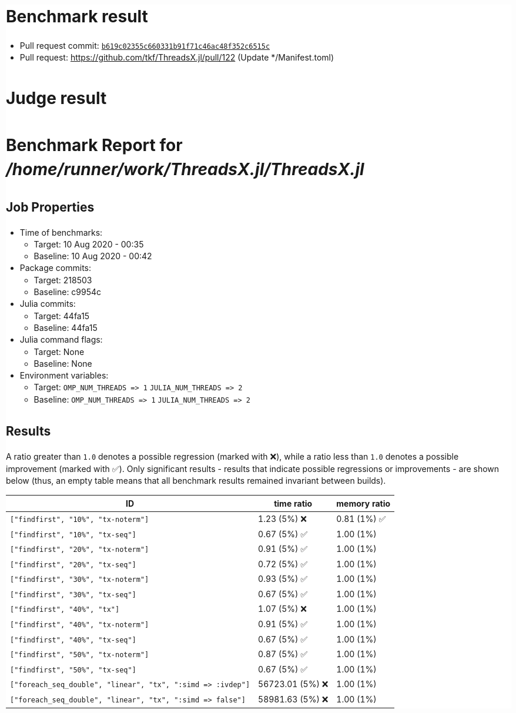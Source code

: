 # Benchmark result

* Pull request commit: [`b619c02355c660331b91f71c46ac48f352c6515c`](https://github.com/tkf/ThreadsX.jl/commit/b619c02355c660331b91f71c46ac48f352c6515c)
* Pull request: <https://github.com/tkf/ThreadsX.jl/pull/122> (Update */Manifest.toml)

# Judge result
# Benchmark Report for */home/runner/work/ThreadsX.jl/ThreadsX.jl*

## Job Properties
* Time of benchmarks:
    - Target: 10 Aug 2020 - 00:35
    - Baseline: 10 Aug 2020 - 00:42
* Package commits:
    - Target: 218503
    - Baseline: c9954c
* Julia commits:
    - Target: 44fa15
    - Baseline: 44fa15
* Julia command flags:
    - Target: None
    - Baseline: None
* Environment variables:
    - Target: `OMP_NUM_THREADS => 1` `JULIA_NUM_THREADS => 2`
    - Baseline: `OMP_NUM_THREADS => 1` `JULIA_NUM_THREADS => 2`

## Results
A ratio greater than `1.0` denotes a possible regression (marked with :x:), while a ratio less
than `1.0` denotes a possible improvement (marked with :white_check_mark:). Only significant results - results
that indicate possible regressions or improvements - are shown below (thus, an empty table means that all
benchmark results remained invariant between builds).

| ID                                                                 | time ratio                   | memory ratio                 |
|--------------------------------------------------------------------|------------------------------|------------------------------|
| `["findfirst", "10%", "tx-noterm"]`                                |                1.23 (5%) :x: | 0.81 (1%) :white_check_mark: |
| `["findfirst", "10%", "tx-seq"]`                                   | 0.67 (5%) :white_check_mark: |                   1.00 (1%)  |
| `["findfirst", "20%", "tx-noterm"]`                                | 0.91 (5%) :white_check_mark: |                   1.00 (1%)  |
| `["findfirst", "20%", "tx-seq"]`                                   | 0.72 (5%) :white_check_mark: |                   1.00 (1%)  |
| `["findfirst", "30%", "tx-noterm"]`                                | 0.93 (5%) :white_check_mark: |                   1.00 (1%)  |
| `["findfirst", "30%", "tx-seq"]`                                   | 0.67 (5%) :white_check_mark: |                   1.00 (1%)  |
| `["findfirst", "40%", "tx"]`                                       |                1.07 (5%) :x: |                   1.00 (1%)  |
| `["findfirst", "40%", "tx-noterm"]`                                | 0.91 (5%) :white_check_mark: |                   1.00 (1%)  |
| `["findfirst", "40%", "tx-seq"]`                                   | 0.67 (5%) :white_check_mark: |                   1.00 (1%)  |
| `["findfirst", "50%", "tx-noterm"]`                                | 0.87 (5%) :white_check_mark: |                   1.00 (1%)  |
| `["findfirst", "50%", "tx-seq"]`                                   | 0.67 (5%) :white_check_mark: |                   1.00 (1%)  |
| `["foreach_seq_double", "linear", "tx", ":simd => :ivdep"]`        |            56723.01 (5%) :x: |                   1.00 (1%)  |
| `["foreach_seq_double", "linear", "tx", ":simd => false"]`         |            58981.63 (5%) :x: |                   1.00 (1%)  |